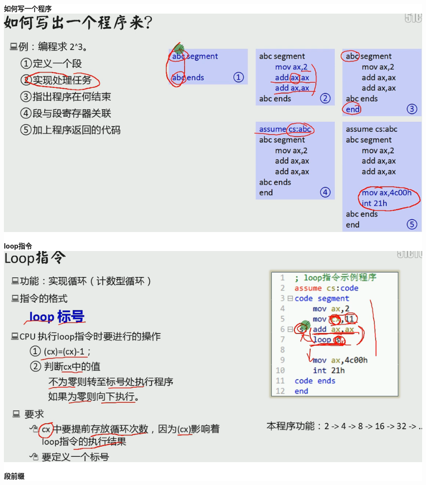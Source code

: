**如何写一个程序**
![alt text](../image/assimg-12.png)

**loop指令**
![alt text](../image/assimg-13.png)

**段前缀**